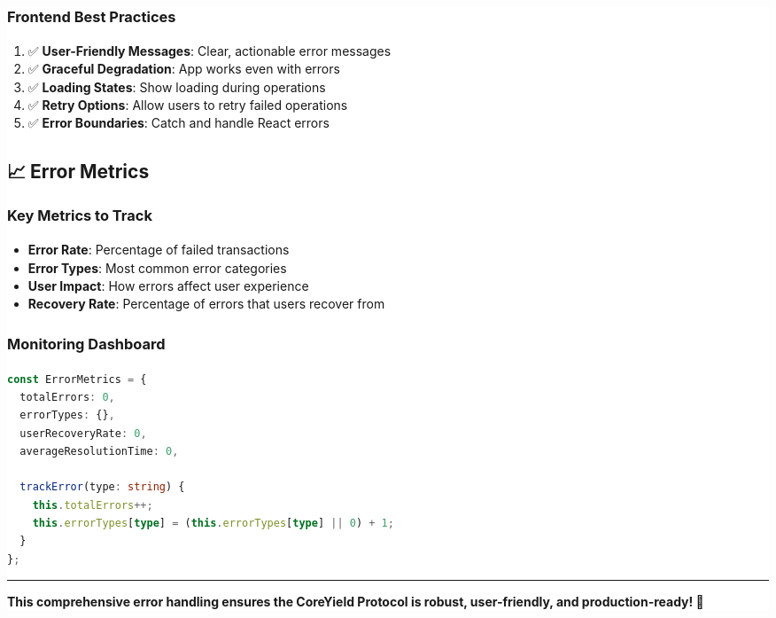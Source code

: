 ### **Frontend Best Practices**
1. ✅ **User-Friendly Messages**: Clear, actionable error messages
2. ✅ **Graceful Degradation**: App works even with errors
3. ✅ **Loading States**: Show loading during operations
4. ✅ **Retry Options**: Allow users to retry failed operations
5. ✅ **Error Boundaries**: Catch and handle React errors

## 📈 Error Metrics

### **Key Metrics to Track**
- **Error Rate**: Percentage of failed transactions
- **Error Types**: Most common error categories
- **User Impact**: How errors affect user experience
- **Recovery Rate**: Percentage of errors that users recover from

### **Monitoring Dashboard**
```typescript
const ErrorMetrics = {
  totalErrors: 0,
  errorTypes: {},
  userRecoveryRate: 0,
  averageResolutionTime: 0,
  
  trackError(type: string) {
    this.totalErrors++;
    this.errorTypes[type] = (this.errorTypes[type] || 0) + 1;
  }
};
```

---

**This comprehensive error handling ensures the CoreYield Protocol is robust, user-friendly, and production-ready! 🚀** 